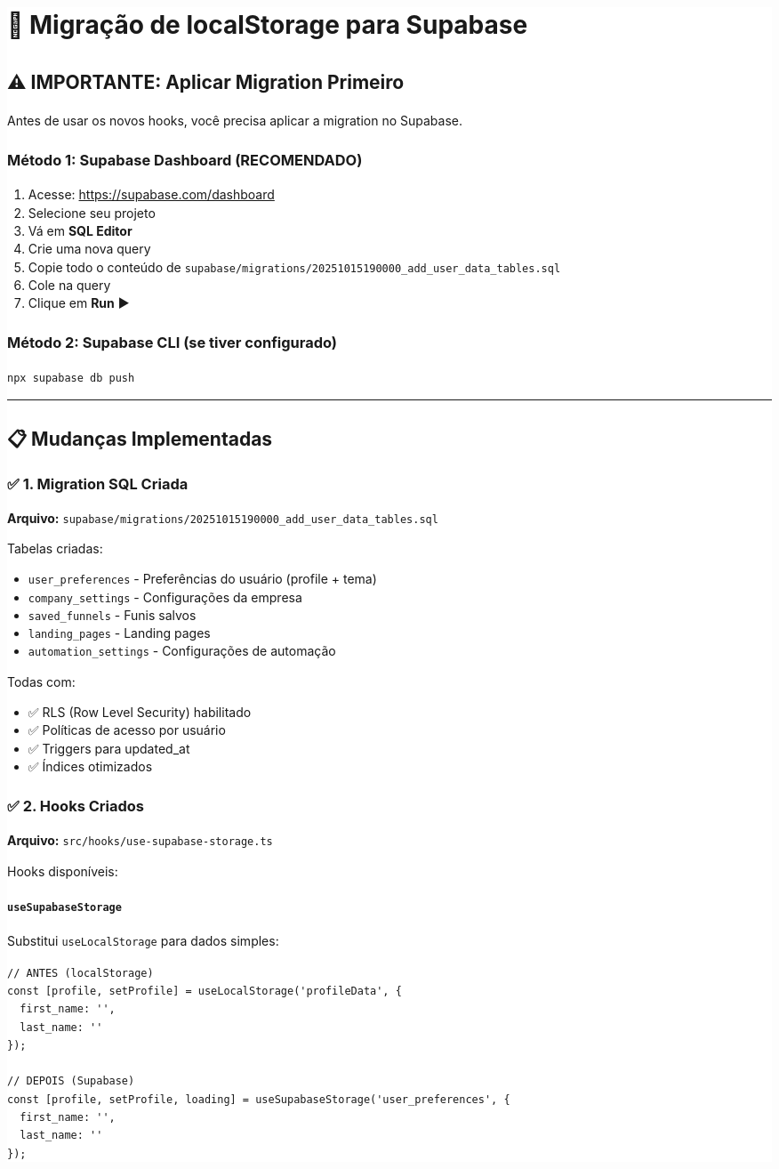 # 🚀 Migração de localStorage para Supabase

## ⚠️ IMPORTANTE: Aplicar Migration Primeiro

Antes de usar os novos hooks, você precisa aplicar a migration no Supabase.

### Método 1: Supabase Dashboard (RECOMENDADO)

1. Acesse: https://supabase.com/dashboard
2. Selecione seu projeto
3. Vá em **SQL Editor**
4. Crie uma nova query
5. Copie todo o conteúdo de `supabase/migrations/20251015190000_add_user_data_tables.sql`
6. Cole na query
7. Clique em **Run** ▶️

### Método 2: Supabase CLI (se tiver configurado)

```powershell
npx supabase db push
```

---

## 📋 Mudanças Implementadas

### ✅ 1. Migration SQL Criada
**Arquivo:** `supabase/migrations/20251015190000_add_user_data_tables.sql`

Tabelas criadas:
- `user_preferences` - Preferências do usuário (profile + tema)
- `company_settings` - Configurações da empresa
- `saved_funnels` - Funis salvos
- `landing_pages` - Landing pages
- `automation_settings` - Configurações de automação

Todas com:
- ✅ RLS (Row Level Security) habilitado
- ✅ Políticas de acesso por usuário
- ✅ Triggers para updated_at
- ✅ Índices otimizados

### ✅ 2. Hooks Criados
**Arquivo:** `src/hooks/use-supabase-storage.ts`

Hooks disponíveis:

#### `useSupabaseStorage`
Substitui `useLocalStorage` para dados simples:

```tsx
// ANTES (localStorage)
const [profile, setProfile] = useLocalStorage('profileData', {
  first_name: '',
  last_name: ''
});

// DEPOIS (Supabase)
const [profile, setProfile, loading] = useSupabaseStorage('user_preferences', {
  first_name: '',
  last_name: ''
});
```
